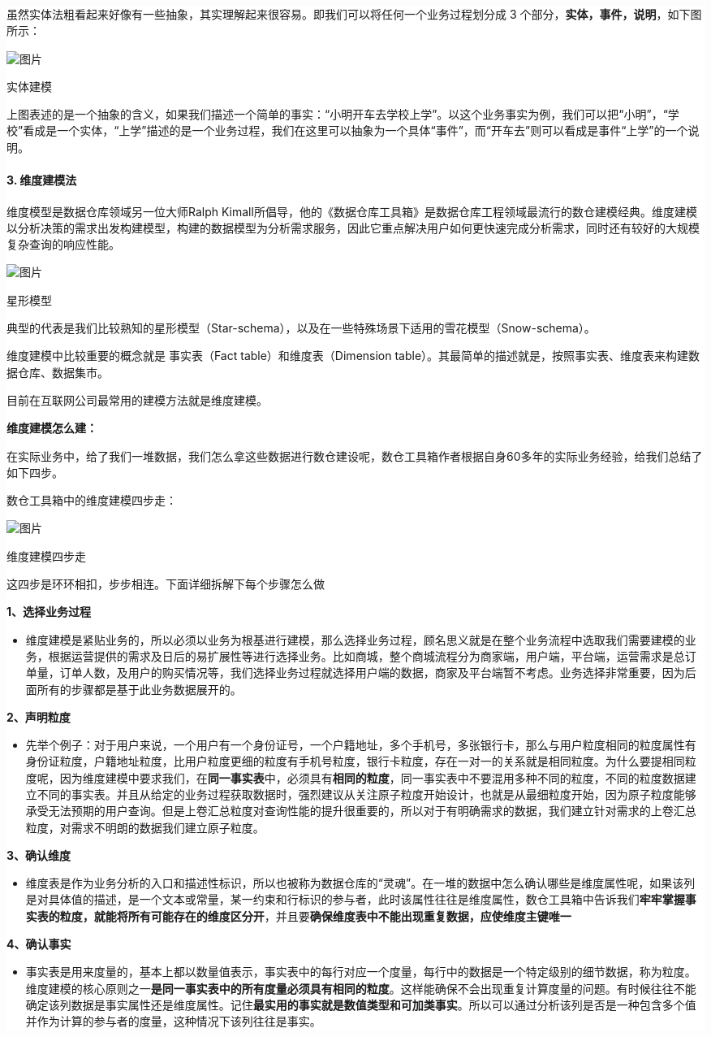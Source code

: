 虽然实体法粗看起来好像有一些抽象，其实理解起来很容易。即我们可以将任何一个业务过程划分成 3 个部分，**实体，事件，说明**，如下图所示：

![图片](/img/user/Z-attach/图片.png)

实体建模

上图表述的是一个抽象的含义，如果我们描述一个简单的事实：“小明开车去学校上学”。以这个业务事实为例，我们可以把“小明”，“学校”看成是一个实体，“上学”描述的是一个业务过程，我们在这里可以抽象为一个具体“事件”，而“开车去”则可以看成是事件“上学”的一个说明。

#### 3. 维度建模法

维度模型是数据仓库领域另一位大师Ralph Kimall所倡导，他的《数据仓库工具箱》是数据仓库工程领域最流行的数仓建模经典。维度建模以分析决策的需求出发构建模型，构建的数据模型为分析需求服务，因此它重点解决用户如何更快速完成分析需求，同时还有较好的大规模复杂查询的响应性能。

![图片](/img/user/Z-attach/图片-4.png)

星形模型

典型的代表是我们比较熟知的星形模型（Star-schema），以及在一些特殊场景下适用的雪花模型（Snow-schema）。

维度建模中比较重要的概念就是 事实表（Fact table）和维度表（Dimension table）。其最简单的描述就是，按照事实表、维度表来构建数据仓库、数据集市。

目前在互联网公司最常用的建模方法就是维度建模。

**维度建模怎么建：**

在实际业务中，给了我们一堆数据，我们怎么拿这些数据进行数仓建设呢，数仓工具箱作者根据自身60多年的实际业务经验，给我们总结了如下四步。

数仓工具箱中的维度建模四步走：

![图片](/img/user/Z-attach/图片-3.png)

维度建模四步走

这四步是环环相扣，步步相连。下面详细拆解下每个步骤怎么做

**1、选择业务过程**

-   维度建模是紧贴业务的，所以必须以业务为根基进行建模，那么选择业务过程，顾名思义就是在整个业务流程中选取我们需要建模的业务，根据运营提供的需求及日后的易扩展性等进行选择业务。比如商城，整个商城流程分为商家端，用户端，平台端，运营需求是总订单量，订单人数，及用户的购买情况等，我们选择业务过程就选择用户端的数据，商家及平台端暂不考虑。业务选择非常重要，因为后面所有的步骤都是基于此业务数据展开的。
    

**2、声明粒度**

-   先举个例子：对于用户来说，一个用户有一个身份证号，一个户籍地址，多个手机号，多张银行卡，那么与用户粒度相同的粒度属性有身份证粒度，户籍地址粒度，比用户粒度更细的粒度有手机号粒度，银行卡粒度，存在一对一的关系就是相同粒度。为什么要提相同粒度呢，因为维度建模中要求我们，在**同一事实表**中，必须具有**相同的粒度**，同一事实表中不要混用多种不同的粒度，不同的粒度数据建立不同的事实表。并且从给定的业务过程获取数据时，强烈建议从关注原子粒度开始设计，也就是从最细粒度开始，因为原子粒度能够承受无法预期的用户查询。但是上卷汇总粒度对查询性能的提升很重要的，所以对于有明确需求的数据，我们建立针对需求的上卷汇总粒度，对需求不明朗的数据我们建立原子粒度。
    

**3、确认维度**

-   维度表是作为业务分析的入口和描述性标识，所以也被称为数据仓库的“灵魂”。在一堆的数据中怎么确认哪些是维度属性呢，如果该列是对具体值的描述，是一个文本或常量，某一约束和行标识的参与者，此时该属性往往是维度属性，数仓工具箱中告诉我们**牢牢掌握事实表的粒度，就能将所有可能存在的维度区分开**，并且要**确保维度表中不能出现重复数据，应使维度主键唯一**
    

**4、确认事实**

-   事实表是用来度量的，基本上都以数量值表示，事实表中的每行对应一个度量，每行中的数据是一个特定级别的细节数据，称为粒度。维度建模的核心原则之一**是同一事实表中的所有度量必须具有相同的粒度**。这样能确保不会出现重复计算度量的问题。有时候往往不能确定该列数据是事实属性还是维度属性。记住**最实用的事实就是数值类型和可加类事实**。所以可以通过分析该列是否是一种包含多个值并作为计算的参与者的度量，这种情况下该列往往是事实。
    